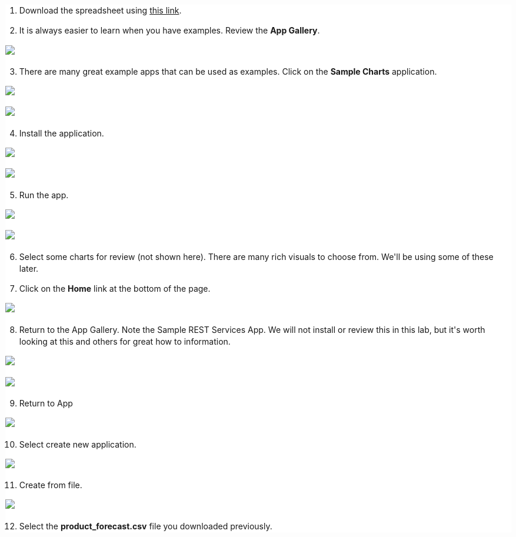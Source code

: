 1. Download the spreadsheet using [this link](https://c4u04.objectstorage.us-ashburn-1.oci.customer-oci.com/p/EcTjWk2IuZPZeNnD_fYMcgUhdNDIDA6rt9gaFj_WZMiL7VvxPBNMY60837hu5hga/n/c4u04/b/livelabsfiles/o/developer-library/product_forecast.csv).

2. It is always easier to learn when you have examples.  Review the **App Gallery**.

  ![](images/014.png " ")

3. There are many great example apps that can be used as examples.  Click on the **Sample Charts** application.

  ![](images/015.png " ")

  ![](images/016.png " ")

4. Install the application.

  ![](images/017.png " ")

  ![](images/018.png " ")

5. Run the app.

  ![](images/019.png " ")

  ![](images/020.png " ")

6. Select some charts for review (not shown here).  There are many rich visuals to choose from.  We'll be using some of these later.

7. Click on the **Home** link at the bottom of the page.

  ![](images/021.png " ")

8. Return to the App Gallery.  Note the Sample REST Services App.  We will not install or review this in this lab, but it's worth looking at this and others for great how to information.

  ![](images/022.png " ")

  ![](images/023.png " ")

9. Return to App

  ![](images/024.png " ")

10. Select create new application.

  ![](images/025.png " ")

11. Create from file.

  ![](images/026.png " ")

12. Select the **product_forecast.csv** file you downloaded previously.
